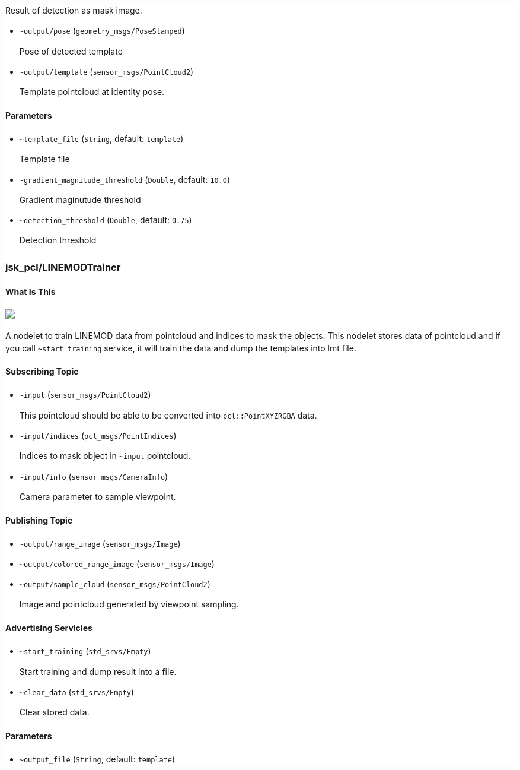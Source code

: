   Result of detection as mask image.

* `~output/pose` (`geometry_msgs/PoseStamped`)

  Pose of detected template

* `~output/template` (`sensor_msgs/PointCloud2`)

  Template pointcloud at identity pose.

#### Parameters
* `~template_file` (`String`, default: `template`)

  Template file
* `~gradient_magnitude_threshold` (`Double`, default: `10.0`)

  Gradient maginutude threshold

* `~detection_threshold` (`Double`, default: `0.75`)

  Detection threshold

### jsk\_pcl/LINEMODTrainer
#### What Is This
![](images/linemod_trainer.png)


A nodelet to train LINEMOD data from pointcloud and indices to mask the objects.
This nodelet stores data of pointcloud and if you call `~start_training` service,
it will train the data and dump the templates into lmt file.

#### Subscribing Topic
* `~input` (`sensor_msgs/PointCloud2`)

  This pointcloud should be able to be converted into `pcl::PointXYZRGBA` data.
* `~input/indices` (`pcl_msgs/PointIndices`)

  Indices to mask object in `~input` pointcloud.

* `~input/info` (`sensor_msgs/CameraInfo`)

  Camera parameter to sample viewpoint.

#### Publishing Topic
* `~output/range_image` (`sensor_msgs/Image`)
* `~output/colored_range_image` (`sensor_msgs/Image`)
* `~output/sample_cloud` (`sensor_msgs/PointCloud2`)

  Image and pointcloud generated by viewpoint sampling.

#### Advertising Servicies
* `~start_training` (`std_srvs/Empty`)

  Start training and dump result into a file.

* `~clear_data` (`std_srvs/Empty`)

  Clear stored data.
#### Parameters
* `~output_file` (`String`, default: `template`)
